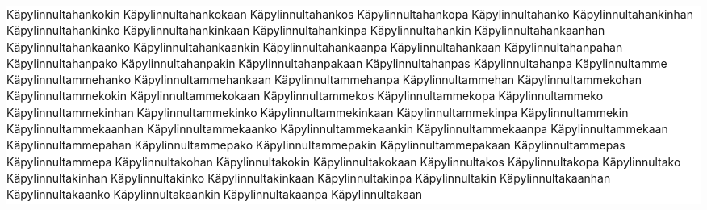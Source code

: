 Käpylinnultahankokin
Käpylinnultahankokaan
Käpylinnultahankos
Käpylinnultahankopa
Käpylinnultahanko
Käpylinnultahankinhan
Käpylinnultahankinko
Käpylinnultahankinkaan
Käpylinnultahankinpa
Käpylinnultahankin
Käpylinnultahankaanhan
Käpylinnultahankaanko
Käpylinnultahankaankin
Käpylinnultahankaanpa
Käpylinnultahankaan
Käpylinnultahanpahan
Käpylinnultahanpako
Käpylinnultahanpakin
Käpylinnultahanpakaan
Käpylinnultahanpas
Käpylinnultahanpa
Käpylinnultamme
Käpylinnultammehanko
Käpylinnultammehankaan
Käpylinnultammehanpa
Käpylinnultammehan
Käpylinnultammekohan
Käpylinnultammekokin
Käpylinnultammekokaan
Käpylinnultammekos
Käpylinnultammekopa
Käpylinnultammeko
Käpylinnultammekinhan
Käpylinnultammekinko
Käpylinnultammekinkaan
Käpylinnultammekinpa
Käpylinnultammekin
Käpylinnultammekaanhan
Käpylinnultammekaanko
Käpylinnultammekaankin
Käpylinnultammekaanpa
Käpylinnultammekaan
Käpylinnultammepahan
Käpylinnultammepako
Käpylinnultammepakin
Käpylinnultammepakaan
Käpylinnultammepas
Käpylinnultammepa
Käpylinnultakohan
Käpylinnultakokin
Käpylinnultakokaan
Käpylinnultakos
Käpylinnultakopa
Käpylinnultako
Käpylinnultakinhan
Käpylinnultakinko
Käpylinnultakinkaan
Käpylinnultakinpa
Käpylinnultakin
Käpylinnultakaanhan
Käpylinnultakaanko
Käpylinnultakaankin
Käpylinnultakaanpa
Käpylinnultakaan